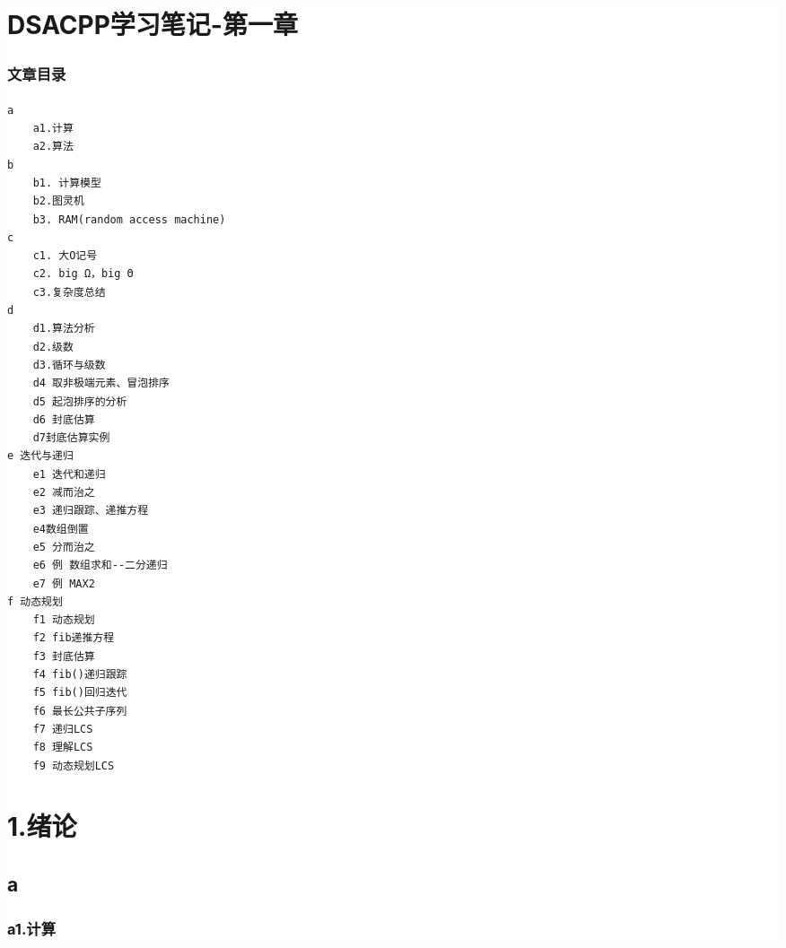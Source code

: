 # DSACPP学习笔记-第一章


### 文章目录
	a
		a1.计算
		a2.算法
	b
		b1. 计算模型
		b2.图灵机
		b3. RAM(random access machine)
	c
		c1. 大O记号
		c2. big Ω，big Θ
		c3.复杂度总结
	d
		d1.算法分析
		d2.级数
		d3.循环与级数
		d4 取非极端元素、冒泡排序
		d5 起泡排序的分析
		d6 封底估算
		d7封底估算实例
	e 迭代与递归
		e1 迭代和递归
		e2 减而治之
		e3 递归跟踪、递推方程
		e4数组倒置
		e5 分而治之
		e6 例 数组求和--二分递归
		e7 例 MAX2
	f 动态规划
		f1 动态规划
		f2 fib递推方程
		f3 封底估算
		f4 fib()递归跟踪
		f5 fib()回归迭代
		f6 最长公共子序列
		f7 递归LCS
		f8 理解LCS
		f9 动态规划LCS


# 1.绪论

## a

### a1.计算
